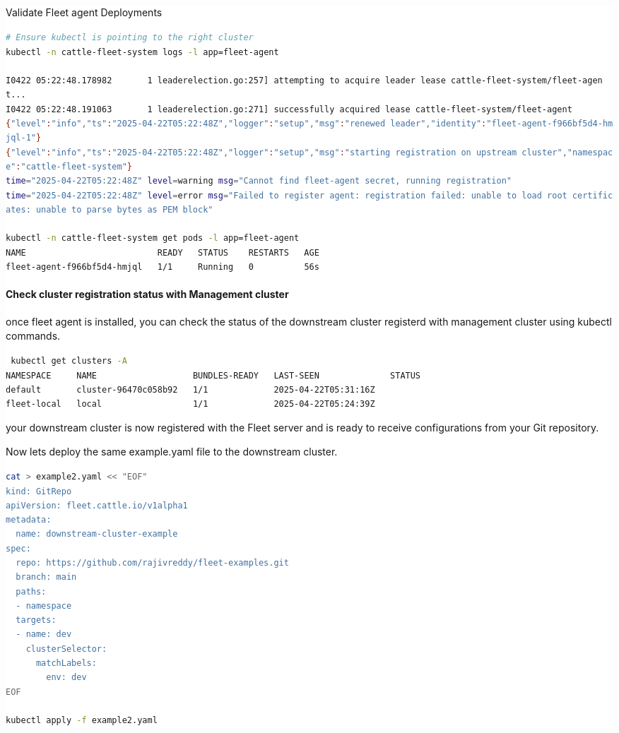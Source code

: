 Validate Fleet agent Deployments

```bash
# Ensure kubectl is pointing to the right cluster
kubectl -n cattle-fleet-system logs -l app=fleet-agent

I0422 05:22:48.178982       1 leaderelection.go:257] attempting to acquire leader lease cattle-fleet-system/fleet-agent...
I0422 05:22:48.191063       1 leaderelection.go:271] successfully acquired lease cattle-fleet-system/fleet-agent
{"level":"info","ts":"2025-04-22T05:22:48Z","logger":"setup","msg":"renewed leader","identity":"fleet-agent-f966bf5d4-hmjql-1"}
{"level":"info","ts":"2025-04-22T05:22:48Z","logger":"setup","msg":"starting registration on upstream cluster","namespace":"cattle-fleet-system"}
time="2025-04-22T05:22:48Z" level=warning msg="Cannot find fleet-agent secret, running registration"
time="2025-04-22T05:22:48Z" level=error msg="Failed to register agent: registration failed: unable to load root certificates: unable to parse bytes as PEM block"

kubectl -n cattle-fleet-system get pods -l app=fleet-agent
NAME                          READY   STATUS    RESTARTS   AGE
fleet-agent-f966bf5d4-hmjql   1/1     Running   0          56s
```

#### Check cluster registration status with Management cluster

once fleet agent is installed, you can check the status of the downstream cluster registerd with management cluster using kubectl commands.

```bash
 kubectl get clusters -A
NAMESPACE     NAME                   BUNDLES-READY   LAST-SEEN              STATUS
default       cluster-96470c058b92   1/1             2025-04-22T05:31:16Z
fleet-local   local                  1/1             2025-04-22T05:24:39Z
```

your downstream cluster is now registered with the Fleet server and is ready to receive configurations from your Git repository.

Now lets deploy the same example.yaml file to the downstream cluster.

```bash
cat > example2.yaml << "EOF"
kind: GitRepo
apiVersion: fleet.cattle.io/v1alpha1
metadata:
  name: downstream-cluster-example
spec:
  repo: https://github.com/rajivreddy/fleet-examples.git
  branch: main
  paths:
  - namespace
  targets:
  - name: dev
    clusterSelector:
      matchLabels:
        env: dev
EOF

kubectl apply -f example2.yaml
```
